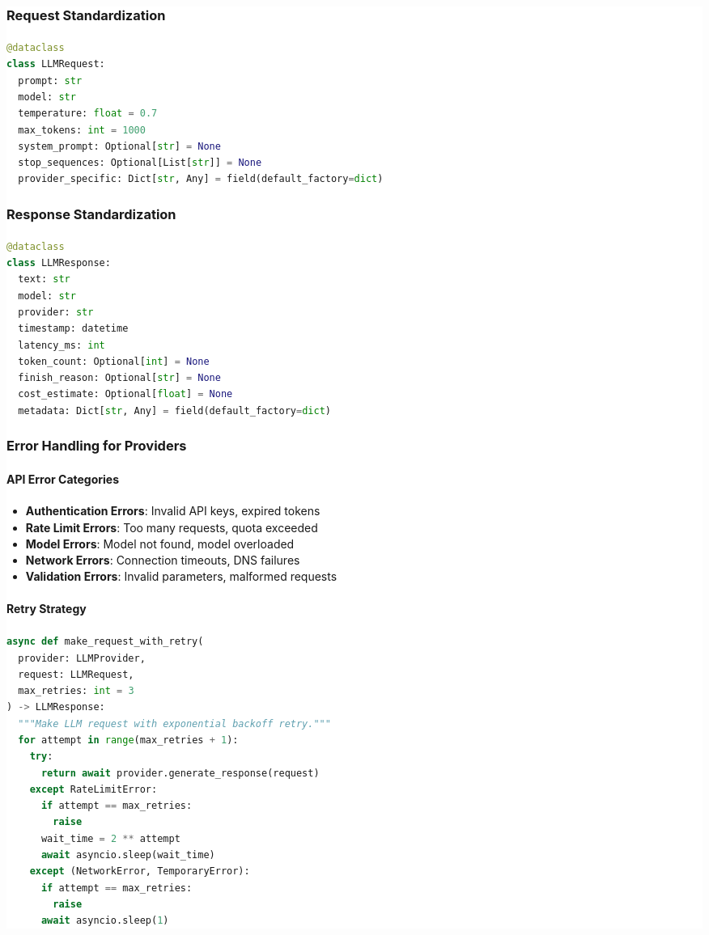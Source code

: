 ### Request Standardization
```python
@dataclass
class LLMRequest:
  prompt: str
  model: str
  temperature: float = 0.7
  max_tokens: int = 1000
  system_prompt: Optional[str] = None
  stop_sequences: Optional[List[str]] = None
  provider_specific: Dict[str, Any] = field(default_factory=dict)
```

### Response Standardization
```python
@dataclass
class LLMResponse:
  text: str
  model: str
  provider: str
  timestamp: datetime
  latency_ms: int
  token_count: Optional[int] = None
  finish_reason: Optional[str] = None
  cost_estimate: Optional[float] = None
  metadata: Dict[str, Any] = field(default_factory=dict)
```

### Error Handling for Providers

#### API Error Categories
- **Authentication Errors**: Invalid API keys, expired tokens
- **Rate Limit Errors**: Too many requests, quota exceeded
- **Model Errors**: Model not found, model overloaded
- **Network Errors**: Connection timeouts, DNS failures
- **Validation Errors**: Invalid parameters, malformed requests

#### Retry Strategy
```python
async def make_request_with_retry(
  provider: LLMProvider,
  request: LLMRequest,
  max_retries: int = 3
) -> LLMResponse:
  """Make LLM request with exponential backoff retry."""
  for attempt in range(max_retries + 1):
    try:
      return await provider.generate_response(request)
    except RateLimitError:
      if attempt == max_retries:
        raise
      wait_time = 2 ** attempt
      await asyncio.sleep(wait_time)
    except (NetworkError, TemporaryError):
      if attempt == max_retries:
        raise
      await asyncio.sleep(1)
```
